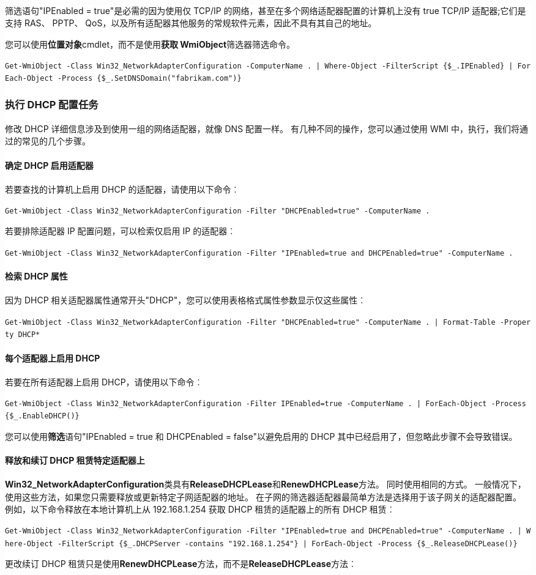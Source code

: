 筛选语句"IPEnabled = true"是必需的因为使用仅 TCP/IP 的网络，甚至在多个网络适配器配置的计算机上没有 true TCP/IP 适配器;它们是支持 RAS、 PPTP、 QoS，以及所有适配器其他服务的常规软件元素，因此不具有其自己的地址。

您可以使用**位置对象**cmdlet，而不是使用**获取 WmiObject**筛选器筛选命令。

```
Get-WmiObject -Class Win32_NetworkAdapterConfiguration -ComputerName . | Where-Object -FilterScript {$_.IPEnabled} | ForEach-Object -Process {$_.SetDNSDomain("fabrikam.com")}
```

### 执行 DHCP 配置任务
修改 DHCP 详细信息涉及到使用一组的网络适配器，就像 DNS 配置一样。 有几种不同的操作，您可以通过使用 WMI 中，执行，我们将通过的常见的几个步骤。

#### 确定 DHCP 启用适配器
若要查找的计算机上启用 DHCP 的适配器，请使用以下命令︰

```
Get-WmiObject -Class Win32_NetworkAdapterConfiguration -Filter "DHCPEnabled=true" -ComputerName .
```

若要排除适配器 IP 配置问题，可以检索仅启用 IP 的适配器︰

```
Get-WmiObject -Class Win32_NetworkAdapterConfiguration -Filter "IPEnabled=true and DHCPEnabled=true" -ComputerName .
```

#### 检索 DHCP 属性
因为 DHCP 相关适配器属性通常开头"DHCP"，您可以使用表格格式属性参数显示仅这些属性︰

```
Get-WmiObject -Class Win32_NetworkAdapterConfiguration -Filter "DHCPEnabled=true" -ComputerName . | Format-Table -Property DHCP*
```

#### 每个适配器上启用 DHCP
若要在所有适配器上启用 DHCP，请使用以下命令︰

```
Get-WmiObject -Class Win32_NetworkAdapterConfiguration -Filter IPEnabled=true -ComputerName . | ForEach-Object -Process {$_.EnableDHCP()}
```

您可以使用**筛选**语句"IPEnabled = true 和 DHCPEnabled = false"以避免启用的 DHCP 其中已经启用了，但忽略此步骤不会导致错误。

#### 释放和续订 DHCP 租赁特定适配器上
**Win32_NetworkAdapterConfiguration**类具有**ReleaseDHCPLease**和**RenewDHCPLease**方法。 同时使用相同的方式。 一般情况下，使用这些方法，如果您只需要释放或更新特定子网适配器的地址。 在子网的筛选器适配器最简单方法是选择用于该子网关的适配器配置。 例如，以下命令释放在本地计算机上从 192.168.1.254 获取 DHCP 租赁的适配器上的所有 DHCP 租赁︰

```
Get-WmiObject -Class Win32_NetworkAdapterConfiguration -Filter "IPEnabled=true and DHCPEnabled=true" -ComputerName . | Where-Object -FilterScript {$_.DHCPServer -contains "192.168.1.254"} | ForEach-Object -Process {$_.ReleaseDHCPLease()}
```

更改续订 DHCP 租赁只是使用**RenewDHCPLease**方法，而不是**ReleaseDHCPLease**方法︰
